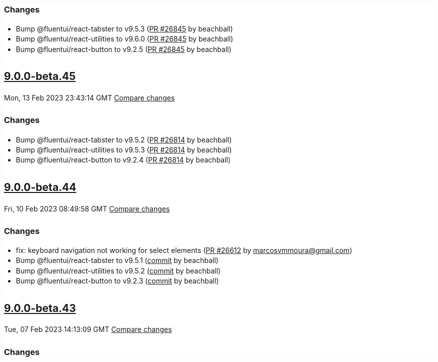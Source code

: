 ### Changes

- Bump @fluentui/react-tabster to v9.5.3 ([PR #26845](https://github.com/microsoft/fluentui/pull/26845) by beachball)
- Bump @fluentui/react-utilities to v9.6.0 ([PR #26845](https://github.com/microsoft/fluentui/pull/26845) by beachball)
- Bump @fluentui/react-button to v9.2.5 ([PR #26845](https://github.com/microsoft/fluentui/pull/26845) by beachball)

## [9.0.0-beta.45](https://github.com/microsoft/fluentui/tree/@fluentui/react-card_v9.0.0-beta.45)

Mon, 13 Feb 2023 23:43:14 GMT 
[Compare changes](https://github.com/microsoft/fluentui/compare/@fluentui/react-card_v9.0.0-beta.44..@fluentui/react-card_v9.0.0-beta.45)

### Changes

- Bump @fluentui/react-tabster to v9.5.2 ([PR #26814](https://github.com/microsoft/fluentui/pull/26814) by beachball)
- Bump @fluentui/react-utilities to v9.5.3 ([PR #26814](https://github.com/microsoft/fluentui/pull/26814) by beachball)
- Bump @fluentui/react-button to v9.2.4 ([PR #26814](https://github.com/microsoft/fluentui/pull/26814) by beachball)

## [9.0.0-beta.44](https://github.com/microsoft/fluentui/tree/@fluentui/react-card_v9.0.0-beta.44)

Fri, 10 Feb 2023 08:49:58 GMT 
[Compare changes](https://github.com/microsoft/fluentui/compare/@fluentui/react-card_v9.0.0-beta.43..@fluentui/react-card_v9.0.0-beta.44)

### Changes

- fix: keyboard navigation not working for select elements ([PR #26612](https://github.com/microsoft/fluentui/pull/26612) by marcosvmmoura@gmail.com)
- Bump @fluentui/react-tabster to v9.5.1 ([commit](https://github.com/microsoft/fluentui/commit/cc62f050f8231e8f21a2cf7dddf33003e0ba3931) by beachball)
- Bump @fluentui/react-utilities to v9.5.2 ([commit](https://github.com/microsoft/fluentui/commit/cc62f050f8231e8f21a2cf7dddf33003e0ba3931) by beachball)
- Bump @fluentui/react-button to v9.2.3 ([commit](https://github.com/microsoft/fluentui/commit/cc62f050f8231e8f21a2cf7dddf33003e0ba3931) by beachball)

## [9.0.0-beta.43](https://github.com/microsoft/fluentui/tree/@fluentui/react-card_v9.0.0-beta.43)

Tue, 07 Feb 2023 14:13:09 GMT 
[Compare changes](https://github.com/microsoft/fluentui/compare/@fluentui/react-card_v9.0.0-beta.42..@fluentui/react-card_v9.0.0-beta.43)

### Changes
